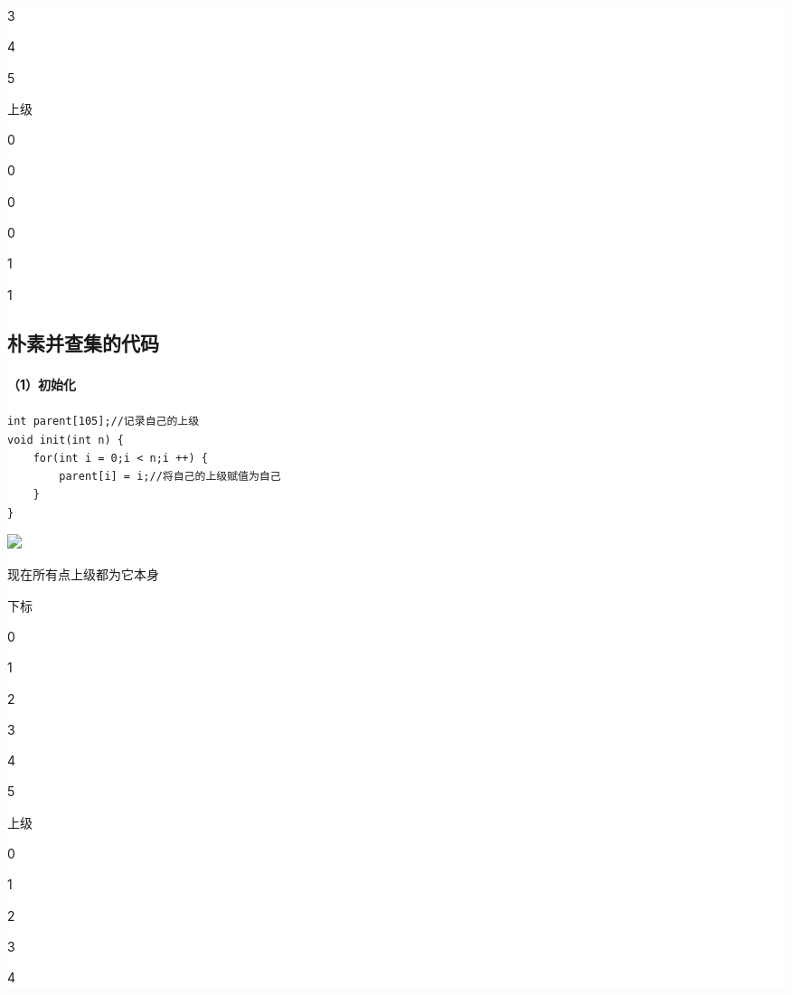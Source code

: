 3

4

5

上级

0

0

0

0

1

1

**朴素并查集的代码**
------------

#### （1）初始化

    int parent[105];//记录自己的上级
    void init(int n) {
        for(int i = 0;i < n;i ++) {
            parent[i] = i;//将自己的上级赋值为自己
        }
    }
    

![](https://img2023.cnblogs.com/blog/2729572/202307/2729572-20230722192904282-2002564607.png)

现在所有点上级都为它本身

下标

0

1

2

3

4

5

上级

0

1

2

3

4
